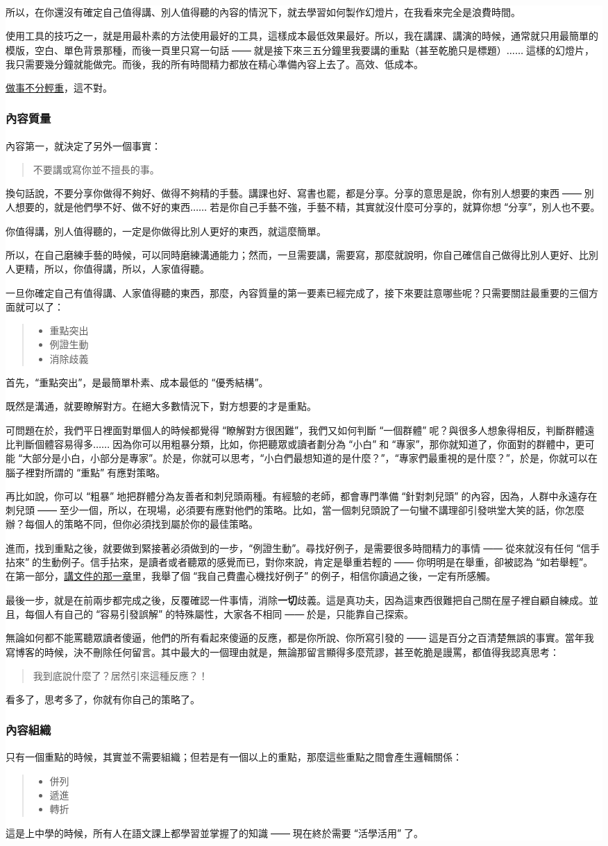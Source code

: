所以，在你還沒有確定自己值得講、別人值得聽的內容的情況下，就去學習如何製作幻燈片，在我看來完全是浪費時間。

使用工具的技巧之一，就是用最朴素的方法使用最好的工具，這樣成本最低效果最好。所以，我在講課、講演的時候，通常就只用最簡單的模版，空白、單色背景那種，而後一頁里只寫一句話 —— 就是接下來三五分鐘里我要講的重點（甚至乾脆只是標題）…… 這樣的幻燈片，我只需要幾分鐘就能做完。而後，我的所有時間精力都放在精心準備內容上去了。高效、低成本。

[做事不分輕重](Part.3.H.prevent-focus-drifting.md)，這不對。

### 內容質量

內容第一，就決定了另外一個事實：

> 不要講或寫你並不擅長的事。

換句話說，不要分享你做得不夠好、做得不夠精的手藝。講課也好、寫書也罷，都是分享。分享的意思是說，你有別人想要的東西 —— 別人想要的，就是他們學不好、做不好的東西…… 若是你自己手藝不強，手藝不精，其實就沒什麼可分享的，就算你想 “分享”，別人也不要。

你值得講，別人值得聽的，一定是你做得比別人更好的東西，就這麼簡單。

所以，在自己磨練手藝的時候，可以同時磨練溝通能力；然而，一旦需要講，需要寫，那麼就說明，你自己確信自己做得比別人更好、比別人更精，所以，你值得講，所以，人家值得聽。

一旦你確定自己有值得講、人家值得聽的東西，那麼，內容質量的第一要素已經完成了，接下來要註意哪些呢？只需要關註最重要的三個方面就可以了：

> - 重點突出
> - 例證生動
> - 消除歧義

首先，“重點突出”，是最簡單朴素、成本最低的 “優秀結構”。

既然是溝通，就要瞭解對方。在絕大多數情況下，對方想要的才是重點。

可問題在於，我們平日裡面對單個人的時候都覺得 “瞭解對方很困難”，我們又如何判斷 “一個群體” 呢？與很多人想象得相反，判斷群體遠比判斷個體容易得多…… 因為你可以用粗暴分類，比如，你把聽眾或讀者劃分為 “小白” 和 “專家”，那你就知道了，你面對的群體中，更可能 “大部分是小白，小部分是專家”。於是，你就可以思考，“小白們最想知道的是什麼？”，“專家們最重視的是什麼？”，於是，你就可以在腦子裡對所謂的 “重點” 有應對策略。

再比如說，你可以 “粗暴” 地把群體分為友善者和刺兒頭兩種。有經驗的老師，都會專門準備 “針對刺兒頭” 的內容，因為，人群中永遠存在刺兒頭 —— 至少一個，所以，在現場，必須要有應對他們的策略。比如，當一個刺兒頭說了一句蠻不講理卻引發哄堂大笑的話，你怎麼辦？每個人的策略不同，但你必須找到屬於你的最佳策略。

進而，找到重點之後，就要做到緊接著必須做到的一步，“例證生動”。尋找好例子，是需要很多時間精力的事情 —— 從來就沒有任何 “信手拈來” 的生動例子。信手拈來，是讀者或者聽眾的感覺而已，對你來說，肯定是舉重若輕的 —— 你明明是在舉重，卻被認為 “如若舉輕”。在第一部分，[講文件的那一章](Part.1.E.7.files.md)里，我舉了個 “我自己費盡心機找好例子” 的例子，相信你讀過之後，一定有所感觸。

最後一步，就是在前兩步都完成之後，反覆確認一件事情，消除**一切**歧義。這是真功夫，因為這東西很難把自己關在屋子裡自顧自練成。並且，每個人有自己的 “容易引發誤解” 的特殊屬性，大家各不相同 —— 於是，只能靠自己探索。

無論如何都不能罵聽眾讀者傻逼，他們的所有看起來傻逼的反應，都是你所說、你所寫引發的 —— 這是百分之百清楚無誤的事實。當年我寫博客的時候，決不刪除任何留言。其中最大的一個理由就是，無論那留言顯得多麼荒謬，甚至乾脆是謾罵，都值得我認真思考：

> 我到底說什麼了？居然引來這種反應？！

看多了，思考多了，你就有你自己的策略了。

### 內容組織

只有一個重點的時候，其實並不需要組織；但若是有一個以上的重點，那麼這些重點之間會產生邏輯關係：

> - 併列
> - 遞進
> - 轉折

這是上中學的時候，所有人在語文課上都學習並掌握了的知識 —— 現在終於需要 “活學活用” 了。
